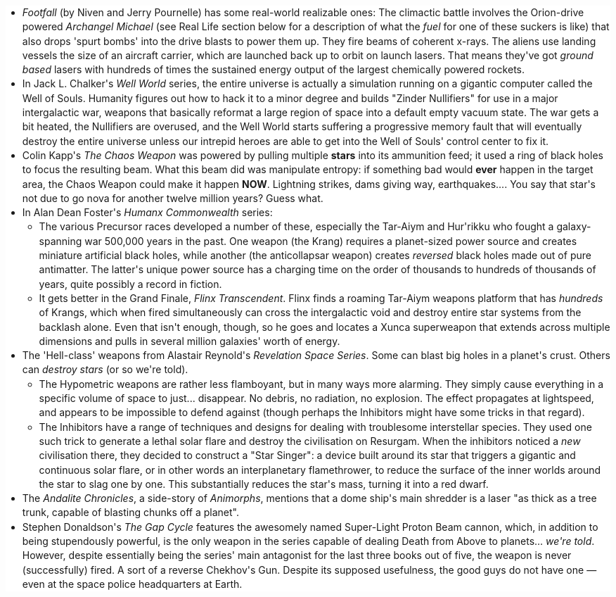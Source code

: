 -   _Footfall_ (by Niven and Jerry Pournelle) has some real-world realizable ones: The climactic battle involves the Orion-drive powered _Archangel Michael_ (see Real Life section below for a description of what the _fuel_ for one of these suckers is like) that also drops 'spurt bombs' into the drive blasts to power them up. They fire beams of coherent x-rays. The aliens use landing vessels the size of an aircraft carrier, which are launched back up to orbit on launch lasers. That means they've got _ground based_ lasers with hundreds of times the sustained energy output of the largest chemically powered rockets.
-   In Jack L. Chalker's _Well World_ series, the entire universe is actually a simulation running on a gigantic computer called the Well of Souls. Humanity figures out how to hack it to a minor degree and builds "Zinder Nullifiers" for use in a major intergalactic war, weapons that basically reformat a large region of space into a default empty vacuum state. The war gets a bit heated, the Nullifiers are overused, and the Well World starts suffering a progressive memory fault that will eventually destroy the entire universe unless our intrepid heroes are able to get into the Well of Souls' control center to fix it.
-   Colin Kapp's _The Chaos Weapon_ was powered by pulling multiple **stars** into its ammunition feed; it used a ring of black holes to focus the resulting beam. What this beam did was manipulate entropy: if something bad would **ever** happen in the target area, the Chaos Weapon could make it happen **NOW**. Lightning strikes, dams giving way, earthquakes.... You say that star's not due to go nova for another twelve million years? Guess what.
-   In Alan Dean Foster's _Humanx Commonwealth_ series:
    -   The various Precursor races developed a number of these, especially the Tar-Aiym and Hur'rikku who fought a galaxy-spanning war 500,000 years in the past. One weapon (the Krang) requires a planet-sized power source and creates miniature artificial black holes, while another (the anticollapsar weapon) creates _reversed_ black holes made out of pure antimatter. The latter's unique power source has a charging time on the order of thousands to hundreds of thousands of years, quite possibly a record in fiction.
    -   It gets better in the Grand Finale, _Flinx Transcendent_. Flinx finds a roaming Tar-Aiym weapons platform that has _hundreds_ of Krangs, which when fired simultaneously can cross the intergalactic void and destroy entire star systems from the backlash alone. Even that isn't enough, though, so he goes and locates a Xunca superweapon that extends across multiple dimensions and pulls in several million galaxies' worth of energy.
-   The 'Hell-class' weapons from Alastair Reynold's _Revelation Space Series_. Some can blast big holes in a planet's crust. Others can _destroy stars_ (or so we're told).
    -   The Hypometric weapons are rather less flamboyant, but in many ways more alarming. They simply cause everything in a specific volume of space to just... disappear. No debris, no radiation, no explosion. The effect propagates at lightspeed, and appears to be impossible to defend against (though perhaps the Inhibitors might have some tricks in that regard).
    -   The Inhibitors have a range of techniques and designs for dealing with troublesome interstellar species. They used one such trick to generate a lethal solar flare and destroy the civilisation on Resurgam. When the inhibitors noticed a _new_ civilisation there, they decided to construct a "Star Singer": a device built around its star that triggers a gigantic and continuous solar flare, or in other words an interplanetary flamethrower, to reduce the surface of the inner worlds around the star to slag one by one. This substantially reduces the star's mass, turning it into a red dwarf.
-   The _Andalite Chronicles_, a side-story of _Animorphs_, mentions that a dome ship's main shredder is a laser "as thick as a tree trunk, capable of blasting chunks off a planet".
-   Stephen Donaldson's _The Gap Cycle_ features the awesomely named Super-Light Proton Beam cannon, which, in addition to being stupendously powerful, is the only weapon in the series capable of dealing Death from Above to planets... _we're told_. However, despite essentially being the series' main antagonist for the last three books out of five, the weapon is never (successfully) fired. A sort of a reverse Chekhov's Gun. Despite its supposed usefulness, the good guys do not have one — even at the space police headquarters at Earth.